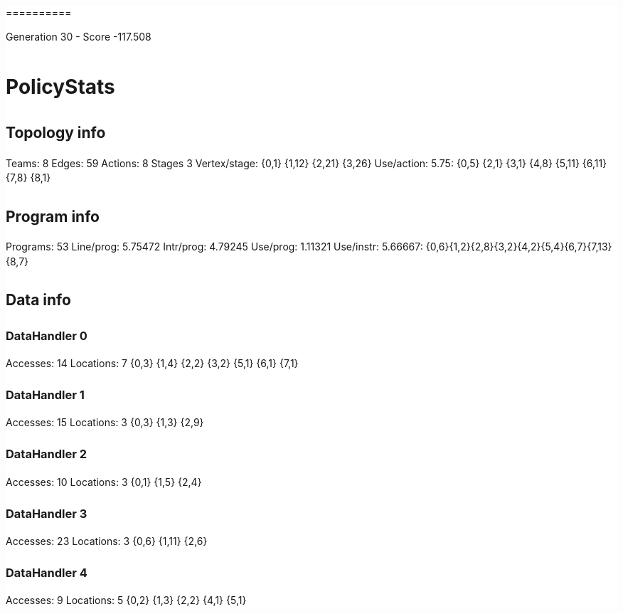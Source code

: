 
==========

Generation 30 - Score -117.508

# PolicyStats
## Topology info
Teams:		8
Edges:		59
Actions:	8
Stages		3
Vertex/stage:	{0,1} {1,12} {2,21} {3,26} 
Use/action:	5.75: {0,5} {2,1} {3,1} {4,8} {5,11} {6,11} {7,8} {8,1} 

## Program info
Programs:	53
Line/prog:	5.75472
Intr/prog:	4.79245
Use/prog:	1.11321
Use/instr:	5.66667: {0,6}{1,2}{2,8}{3,2}{4,2}{5,4}{6,7}{7,13}{8,7}

## Data info

### DataHandler 0
Accesses:	14
Locations:	7
{0,3} {1,4} {2,2} {3,2} {5,1} {6,1} {7,1} 

### DataHandler 1
Accesses:	15
Locations:	3
{0,3} {1,3} {2,9} 

### DataHandler 2
Accesses:	10
Locations:	3
{0,1} {1,5} {2,4} 

### DataHandler 3
Accesses:	23
Locations:	3
{0,6} {1,11} {2,6} 

### DataHandler 4
Accesses:	9
Locations:	5
{0,2} {1,3} {2,2} {4,1} {5,1} 
